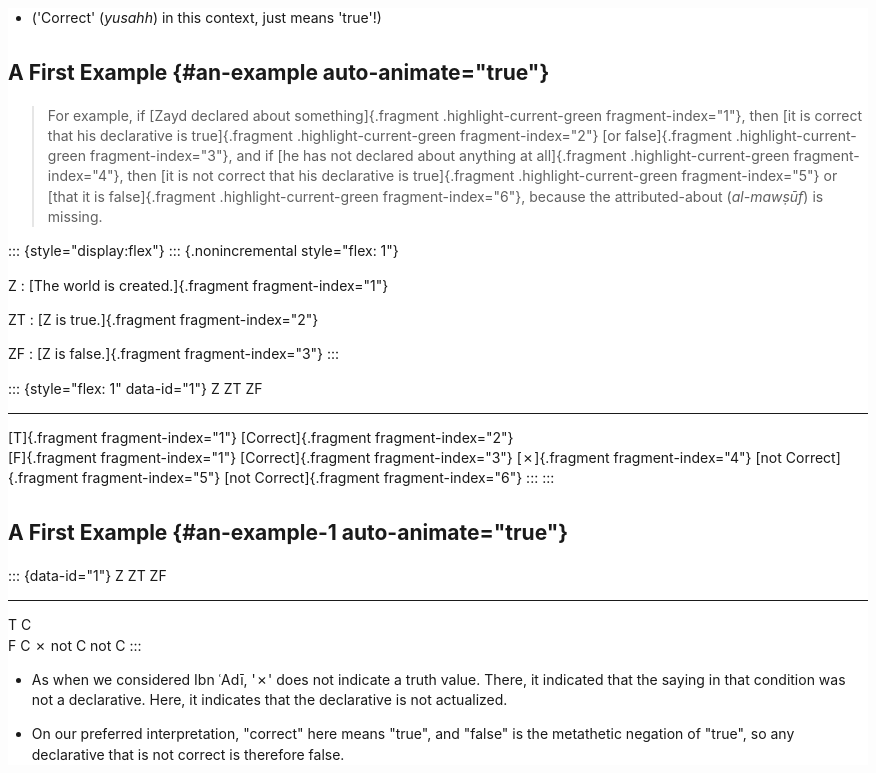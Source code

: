 -   ('Correct' (*yusahh*) in this context, just means 'true'!)

## A First Example {#an-example auto-animate="true"}

> [](#fw72) For example, if [Zayd declared about something]{.fragment
> .highlight-current-green fragment-index="1"}, then [it is correct that his
> declarative is true]{.fragment .highlight-current-green fragment-index="2"}
> [or false]{.fragment .highlight-current-green fragment-index="3"}, and if
> [he has not declared about anything at all]{.fragment
> .highlight-current-green fragment-index="4"}, then [it is not correct that
> his declarative is true]{.fragment .highlight-current-green
> fragment-index="5"} or [that it is false]{.fragment .highlight-current-green
> fragment-index="6"}, because the attributed-about (*al-mawṣūf*) is missing.

::: {style="display:flex"}
::: {.nonincremental style="flex: 1"}

Z
:   [The world is created.]{.fragment fragment-index="1"}

ZT
:   [Z is true.]{.fragment fragment-index="2"}

ZF
:   [Z is false.]{.fragment fragment-index="3"}
:::

::: {style="flex: 1" data-id="1"}
                   Z                                       ZT                                            ZF
  ----------------------------------- --------------------------------------------- ---------------------------------------------
   [T]{.fragment fragment-index="1"}     [Correct]{.fragment fragment-index="2"}    
   [F]{.fragment fragment-index="1"}                                                   [Correct]{.fragment fragment-index="3"}
   [✗]{.fragment fragment-index="4"}   [not Correct]{.fragment fragment-index="5"}   [not Correct]{.fragment fragment-index="6"}
:::
:::

## A First Example {#an-example-1 auto-animate="true"}

::: {data-id="1"}
   Z    ZT      ZF
  --- ------- -------
   T     C    
   F             C
   ✗   not C   not C
:::

-   As when we considered Ibn ʿAdī, '✗' does not indicate a truth value.
    There, it indicated that the saying in that condition was not a
    declarative. Here, it indicates that the declarative is not actualized.

-   On our preferred interpretation, "correct" here means "true", and "false"
    is the metathetic negation of "true", so any declarative that is not
    correct is therefore false.

